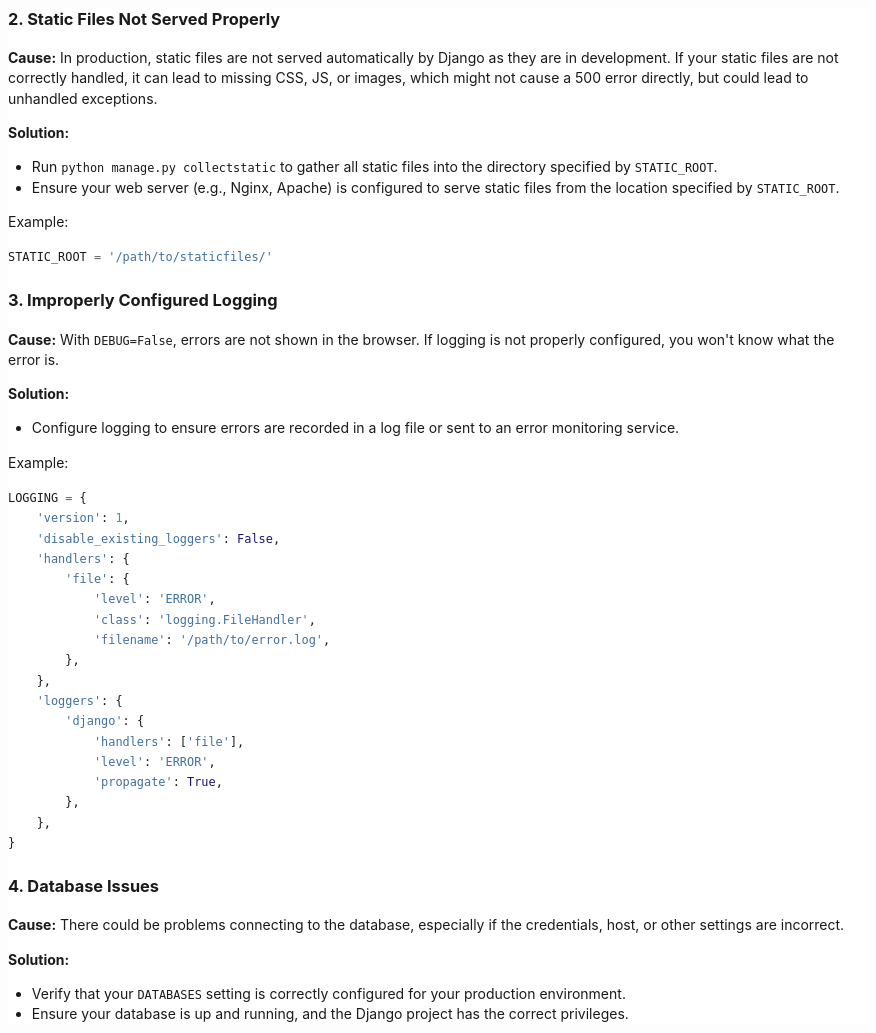### 2. **Static Files Not Served Properly**
   **Cause:** In production, static files are not served automatically by Django as they are in development. If your static files are not correctly handled, it can lead to missing CSS, JS, or images, which might not cause a 500 error directly, but could lead to unhandled exceptions.
   
   **Solution:**
   - Run `python manage.py collectstatic` to gather all static files into the directory specified by `STATIC_ROOT`.
   - Ensure your web server (e.g., Nginx, Apache) is configured to serve static files from the location specified by `STATIC_ROOT`.

   Example:
   ```python
   STATIC_ROOT = '/path/to/staticfiles/'
   ```

### 3. **Improperly Configured Logging**
   **Cause:** With `DEBUG=False`, errors are not shown in the browser. If logging is not properly configured, you won't know what the error is.
   
   **Solution:**
   - Configure logging to ensure errors are recorded in a log file or sent to an error monitoring service.
   
   Example:
   ```python
   LOGGING = {
       'version': 1,
       'disable_existing_loggers': False,
       'handlers': {
           'file': {
               'level': 'ERROR',
               'class': 'logging.FileHandler',
               'filename': '/path/to/error.log',
           },
       },
       'loggers': {
           'django': {
               'handlers': ['file'],
               'level': 'ERROR',
               'propagate': True,
           },
       },
   }
   ```

### 4. **Database Issues**
   **Cause:** There could be problems connecting to the database, especially if the credentials, host, or other settings are incorrect.
   
   **Solution:**
   - Verify that your `DATABASES` setting is correctly configured for your production environment.
   - Ensure your database is up and running, and the Django project has the correct privileges.
